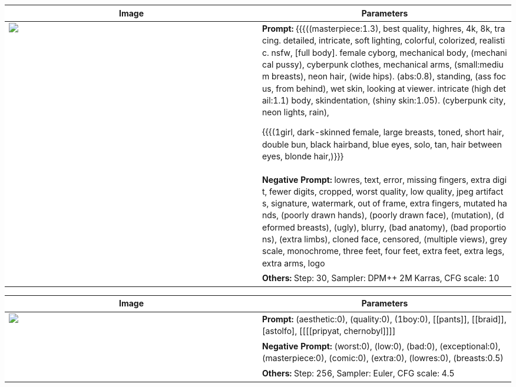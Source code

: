 



<table style="width:100%">
<thead>
<tr>
<th style="width:50%" align="center" >Image</th>
<th style="width:50%" align="center">Parameters</th>
</tr>
</thead>
<tbody>
<tr>
<td style="word-break: break-all;" align="left" rowspan="3"><img src="https://cdn.aibooru.online/original/a5/57/a5573661ab2aeb33b1f3e75881765036.png"></td>
<td style="word-break: break-all;" align="left" colspan="1"><b>Prompt:</b> {{{((masterpiece:1.3), best quality, highres, 4k, 8k, tracing. detailed, intricate, soft lighting, colorful, colorized, realistic. nsfw, [full body]. female cyborg, mechanical body, (mechanical pussy), cyberpunk clothes, mechanical arms, (small:medium breasts), neon hair, (wide hips). (abs:0.8), standing, (ass focus, from behind), wet skin, looking at viewer. intricate (high detail:1.1) body, skindentation, (shiny skin:1.05). (cyberpunk city, neon lights, rain),

{{{(1girl, dark-skinned female, large breasts, toned, short hair, double bun, black hairband, blue eyes, solo, tan, hair between eyes, blonde hair,)}}} </td>
</tr>
<tr>
<td style="word-break: break-all;" align="left"><b>Negative Prompt:</b> lowres, text, error, missing fingers, extra digit, fewer digits, cropped, worst quality, low quality, jpeg artifacts, signature, watermark, out of frame, extra fingers, mutated hands, (poorly drawn hands), (poorly drawn face), (mutation), (deformed breasts), (ugly), blurry, (bad anatomy), (bad proportions), (extra limbs), cloned face, censored, (multiple views), greyscale, monochrome, three feet, four feet, extra feet, extra legs, extra arms, logo </td>
</tr>
<tr>
<td style="word-break: break-all;" align="left"><b>Others:</b> Step: 30, Sampler: DPM++ 2M Karras, CFG scale: 10 </td>
</tr>
</tbody>
</table>





<table style="width:100%">
<thead>
<tr>
<th style="width:50%" align="center" >Image</th>
<th style="width:50%" align="center">Parameters</th>
</tr>
</thead>
<tbody>
<tr>
<td style="word-break: break-all;" align="left" rowspan="3"><img src="https://image.civitai.com/xG1nkqKTMzGDvpLrqFT7WA/b89a46ec-9f67-4aad-2620-4ba6d76e6d00/width=1024/b89a46ec-9f67-4aad-2620-4ba6d76e6d00.jpeg"></td>
<td style="word-break: break-all;" align="left" colspan="1"><b>Prompt:</b> (aesthetic:0), (quality:0), (1boy:0), [[pants]], [[braid]], [astolfo], [[[[pripyat, chernobyl]]]] </td>
</tr>
<tr>
<td style="word-break: break-all;" align="left"><b>Negative Prompt:</b> (worst:0), (low:0), (bad:0), (exceptional:0), (masterpiece:0), (comic:0), (extra:0), (lowres:0), (breasts:0.5) </td>
</tr>
<tr>
<td style="word-break: break-all;" align="left"><b>Others:</b> Step: 256, Sampler: Euler, CFG scale: 4.5 </td>
</tr>
</tbody>
</table>
